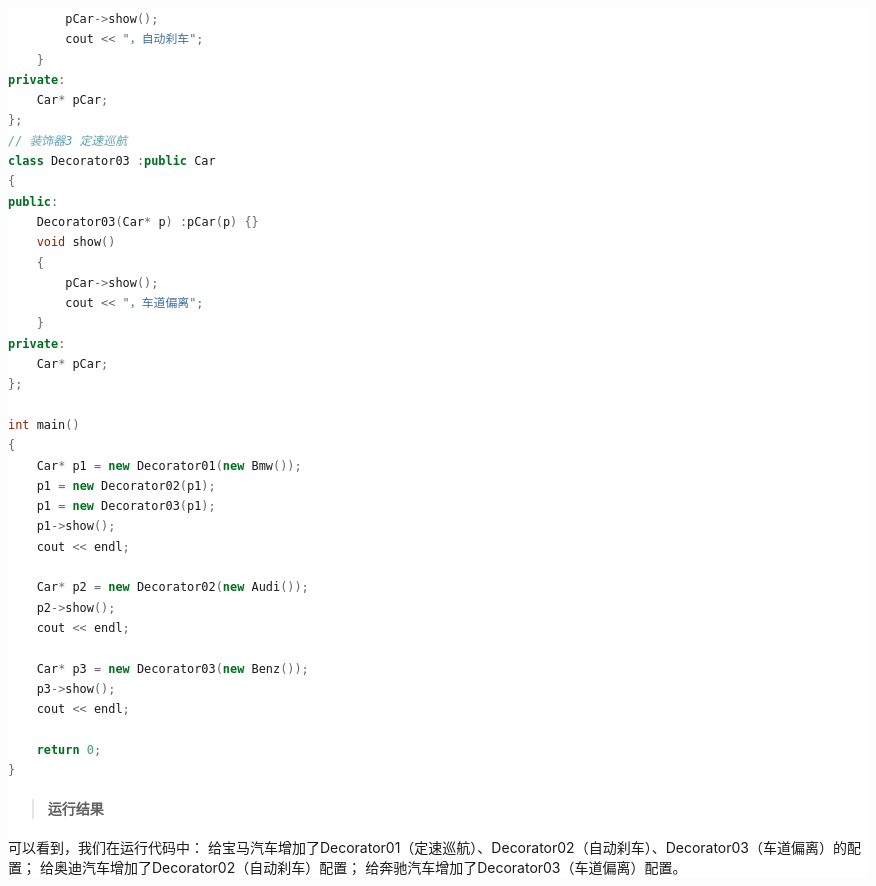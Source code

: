 ```cpp
        pCar->show();
        cout << "，自动刹车";
    }
private:
    Car* pCar;
};
// 装饰器3 定速巡航
class Decorator03 :public Car
{
public:
    Decorator03(Car* p) :pCar(p) {}
    void show()
    {
        pCar->show();
        cout << "，车道偏离";
    }
private:
    Car* pCar;
};

int main()
{
    Car* p1 = new Decorator01(new Bmw());
    p1 = new Decorator02(p1);
    p1 = new Decorator03(p1);
    p1->show();
    cout << endl;

    Car* p2 = new Decorator02(new Audi());
    p2->show();
    cout << endl;

    Car* p3 = new Decorator03(new Benz());
    p3->show();
    cout << endl;

    return 0;
}
```

> #### 运行结果

可以看到，我们在运行代码中：
给宝马汽车增加了Decorator01（定速巡航）、Decorator02（自动刹车）、Decorator03（车道偏离）的配置；
给奥迪汽车增加了Decorator02（自动刹车）配置；
给奔驰汽车增加了Decorator03（车道偏离）配置。
